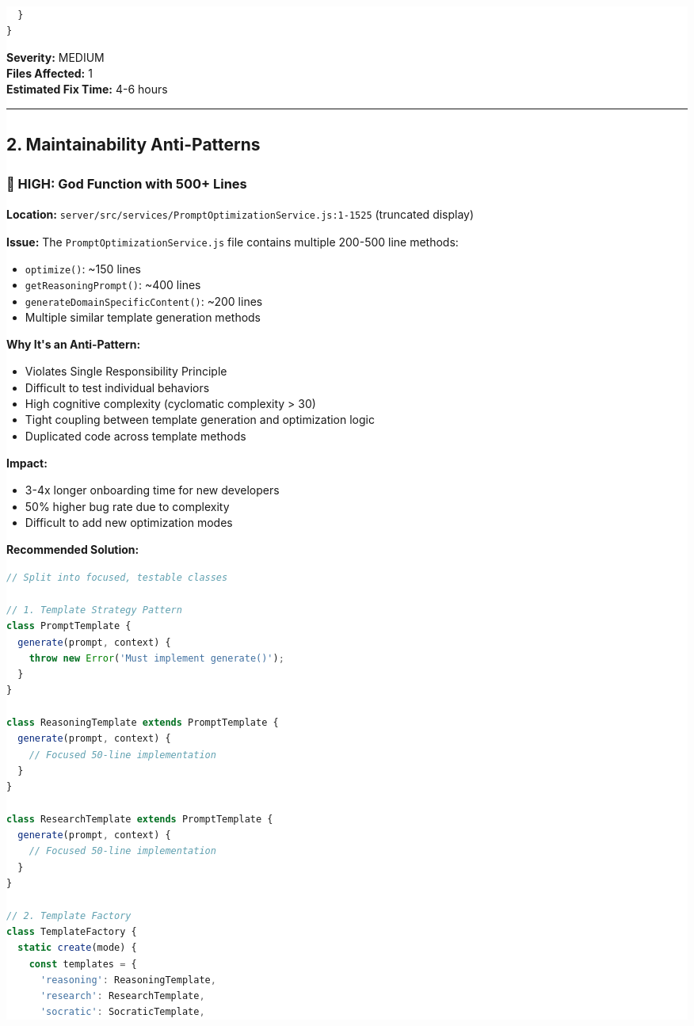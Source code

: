 ```javascript
  }
}
```

**Severity:** MEDIUM  
**Files Affected:** 1  
**Estimated Fix Time:** 4-6 hours

---

## 2. Maintainability Anti-Patterns

### 🔴 HIGH: God Function with 500+ Lines

**Location:** `server/src/services/PromptOptimizationService.js:1-1525` (truncated display)

**Issue:**
The `PromptOptimizationService.js` file contains multiple 200-500 line methods:
- `optimize()`: ~150 lines
- `getReasoningPrompt()`: ~400 lines  
- `generateDomainSpecificContent()`: ~200 lines
- Multiple similar template generation methods

**Why It's an Anti-Pattern:**
- Violates Single Responsibility Principle
- Difficult to test individual behaviors
- High cognitive complexity (cyclomatic complexity > 30)
- Tight coupling between template generation and optimization logic
- Duplicated code across template methods

**Impact:**
- 3-4x longer onboarding time for new developers
- 50% higher bug rate due to complexity
- Difficult to add new optimization modes

**Recommended Solution:**
```javascript
// Split into focused, testable classes

// 1. Template Strategy Pattern
class PromptTemplate {
  generate(prompt, context) {
    throw new Error('Must implement generate()');
  }
}

class ReasoningTemplate extends PromptTemplate {
  generate(prompt, context) {
    // Focused 50-line implementation
  }
}

class ResearchTemplate extends PromptTemplate {
  generate(prompt, context) {
    // Focused 50-line implementation
  }
}

// 2. Template Factory
class TemplateFactory {
  static create(mode) {
    const templates = {
      'reasoning': ReasoningTemplate,
      'research': ResearchTemplate,
      'socratic': SocraticTemplate,
```
